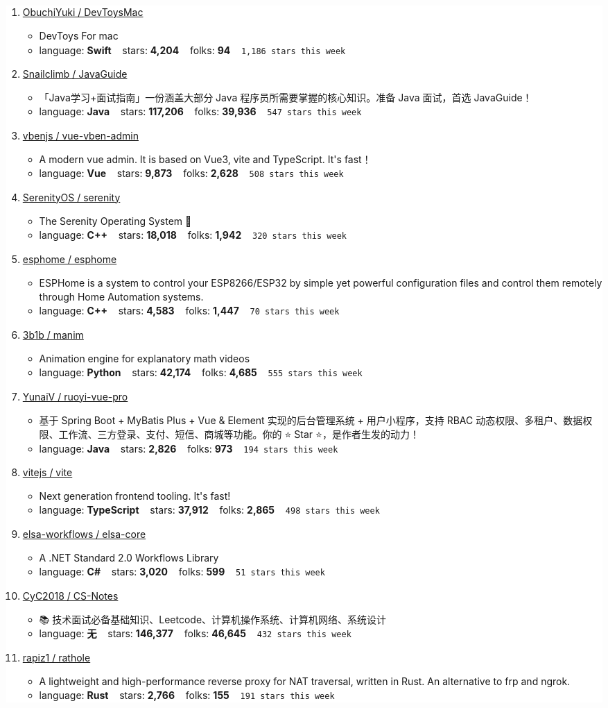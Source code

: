 1. [ObuchiYuki / DevToysMac](https://github.com/ObuchiYuki/DevToysMac)
    - DevToys For mac
    - language: **Swift** &nbsp;&nbsp; stars: **4,204** &nbsp;&nbsp; folks: **94**  &nbsp;&nbsp; `1,186 stars this week`

1. [Snailclimb / JavaGuide](https://github.com/Snailclimb/JavaGuide)
    - 「Java学习+面试指南」一份涵盖大部分 Java 程序员所需要掌握的核心知识。准备 Java 面试，首选 JavaGuide！
    - language: **Java** &nbsp;&nbsp; stars: **117,206** &nbsp;&nbsp; folks: **39,936**  &nbsp;&nbsp; `547 stars this week`

1. [vbenjs / vue-vben-admin](https://github.com/vbenjs/vue-vben-admin)
    - A modern vue admin. It is based on Vue3, vite and TypeScript. It's fast！
    - language: **Vue** &nbsp;&nbsp; stars: **9,873** &nbsp;&nbsp; folks: **2,628**  &nbsp;&nbsp; `508 stars this week`

1. [SerenityOS / serenity](https://github.com/SerenityOS/serenity)
    - The Serenity Operating System 🐞
    - language: **C++** &nbsp;&nbsp; stars: **18,018** &nbsp;&nbsp; folks: **1,942**  &nbsp;&nbsp; `320 stars this week`

1. [esphome / esphome](https://github.com/esphome/esphome)
    - ESPHome is a system to control your ESP8266/ESP32 by simple yet powerful configuration files and control them remotely through Home Automation systems.
    - language: **C++** &nbsp;&nbsp; stars: **4,583** &nbsp;&nbsp; folks: **1,447**  &nbsp;&nbsp; `70 stars this week`

1. [3b1b / manim](https://github.com/3b1b/manim)
    - Animation engine for explanatory math videos
    - language: **Python** &nbsp;&nbsp; stars: **42,174** &nbsp;&nbsp; folks: **4,685**  &nbsp;&nbsp; `555 stars this week`

1. [YunaiV / ruoyi-vue-pro](https://github.com/YunaiV/ruoyi-vue-pro)
    - 基于 Spring Boot + MyBatis Plus + Vue & Element 实现的后台管理系统 + 用户小程序，支持 RBAC 动态权限、多租户、数据权限、工作流、三方登录、支付、短信、商城等功能。你的 ⭐️ Star ⭐️，是作者生发的动力！
    - language: **Java** &nbsp;&nbsp; stars: **2,826** &nbsp;&nbsp; folks: **973**  &nbsp;&nbsp; `194 stars this week`

1. [vitejs / vite](https://github.com/vitejs/vite)
    - Next generation frontend tooling. It's fast!
    - language: **TypeScript** &nbsp;&nbsp; stars: **37,912** &nbsp;&nbsp; folks: **2,865**  &nbsp;&nbsp; `498 stars this week`

1. [elsa-workflows / elsa-core](https://github.com/elsa-workflows/elsa-core)
    - A .NET Standard 2.0 Workflows Library
    - language: **C#** &nbsp;&nbsp; stars: **3,020** &nbsp;&nbsp; folks: **599**  &nbsp;&nbsp; `51 stars this week`

1. [CyC2018 / CS-Notes](https://github.com/CyC2018/CS-Notes)
    - 📚 技术面试必备基础知识、Leetcode、计算机操作系统、计算机网络、系统设计
    - language: **无** &nbsp;&nbsp; stars: **146,377** &nbsp;&nbsp; folks: **46,645**  &nbsp;&nbsp; `432 stars this week`

1. [rapiz1 / rathole](https://github.com/rapiz1/rathole)
    - A lightweight and high-performance reverse proxy for NAT traversal, written in Rust. An alternative to frp and ngrok.
    - language: **Rust** &nbsp;&nbsp; stars: **2,766** &nbsp;&nbsp; folks: **155**  &nbsp;&nbsp; `191 stars this week`
